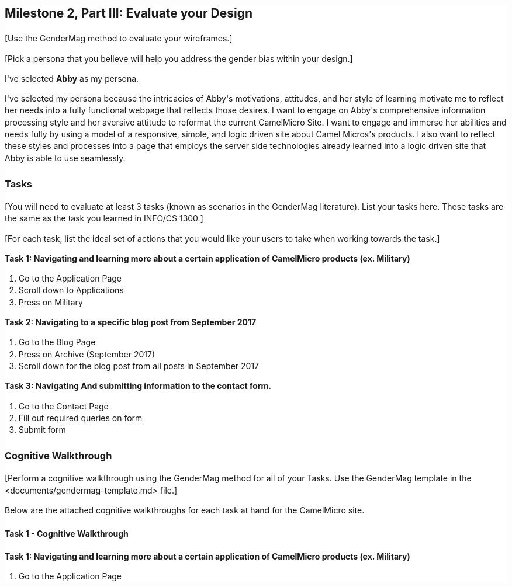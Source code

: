 
## Milestone 2, Part III: Evaluate your Design

[Use the GenderMag method to evaluate your wireframes.]

[Pick a persona that you believe will help you address the gender bias within your design.]

I've selected **Abby** as my persona.

I've selected my persona because the intricacies of Abby's motivations, attitudes, and her style of learning motivate me to reflect her needs into a fully functional webpage that reflects those desires. I want to engage on Abby's comprehensive information processing style and her aversive attitude to reformat the current CamelMicro Site. I want to engage and immerse her abilities and needs fully by using a model of a responsive, simple, and logic driven site about Camel Micros's products. I also want to reflect these styles and processes into a  page that employs the server side technologies already learned into a logic driven site that Abby is able to use seamlessly.

### Tasks

[You will need to evaluate at least 3 tasks (known as scenarios in the GenderMag literature). List your tasks here. These tasks are the same as the task you learned in INFO/CS 1300.]

[For each task, list the ideal set of actions that you would like your users to take when working towards the task.]

**Task 1: Navigating and learning more about  a certain application of CamelMicro products (ex. Military)**

  1. Go to the Application Page
  2. Scroll down to Applications
  3. Press on Military

**Task 2: Navigating to a specific blog post from September 2017**

1. Go to the Blog Page
2. Press on Archive (September 2017)
3. Scroll down for the blog post from all posts in September 2017

**Task 3: Navigating And submitting information to the contact form.**

1. Go to the Contact Page
2. Fill out required queries on form
3. Submit form

### Cognitive Walkthrough

[Perform a cognitive walkthrough using the GenderMag method for all of your Tasks. Use the GenderMag template in the <documents/gendermag-template.md> file.]

Below are the attached cognitive walkthroughs for each task at hand for the CamelMicro site.


#### Task 1 - Cognitive Walkthrough

**Task 1: Navigating and learning more about  a certain application of CamelMicro products (ex. Military)**

  1. Go to the Application Page
